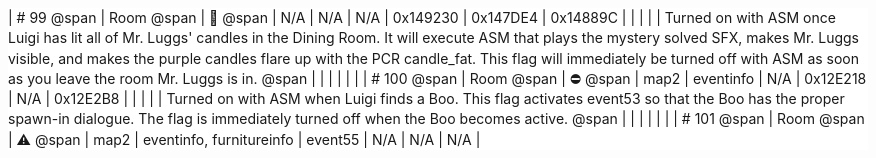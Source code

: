 | # 99   @span    | Room @span    | :red_circle: @span        | N/A                                                                                                                                                                                                                                                                                                                                                                                                                                                                                                                               | N/A                                                                  | N/A                                                                                                        | 0x149230                                                                                                                                                                                                                                                                               | 0x147DE4                                                         | 0x14889C                                        |
|                 |               |                           | Turned on with ASM once Luigi has lit all of Mr. Luggs' candles in the Dining Room. It will execute ASM that plays the mystery solved SFX, makes Mr. Luggs visible, and makes the purple candles flare up with the PCR candle_fat. This flag will immediately be turned off with ASM as soon as you leave the room Mr. Luggs is in. @span                                                                                                                                                                                         |                                                                      |                                                                                                            |                                                                                                                                                                                                                                                                                        |                                                                  |                                                 |
| # 100   @span   | Room @span    | :no_entry: @span          | map2                                                                                                                                                                                                                                                                                                                                                                                                                                                                                                                              | eventinfo                                                            | N/A                                                                                                        | 0x12E218                                                                                                                                                                                                                                                                               | N/A                                                              | 0x12E2B8                                        |
|                 |               |                           | Turned on with ASM when Luigi finds a Boo. This flag activates event53 so that the Boo has the proper spawn-in dialogue. The flag is immediately turned off when the Boo becomes active. @span                                                                                                                                                                                                                                                                                                                                    |                                                                      |                                                                                                            |                                                                                                                                                                                                                                                                                        |                                                                  |                                                 |
| # 101   @span   | Room @span    | :warning: @span           | map2                                                                                                                                                                                                                                                                                                                                                                                                                                                                                                                              | eventinfo, furnitureinfo                                             | event55                                                                                                    | N/A                                                                                                                                                                                                                                                                                    | N/A                                                              | N/A                                             |